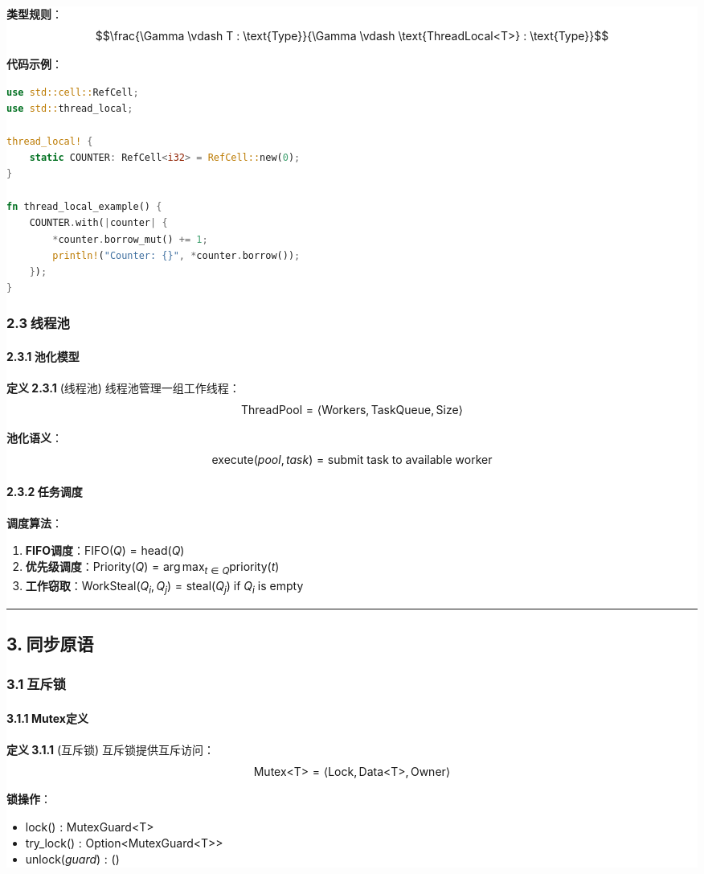 **类型规则**：
$$\frac{\Gamma \vdash T : \text{Type}}{\Gamma \vdash \text{ThreadLocal<T>} : \text{Type}}$$

**代码示例**：
```rust
use std::cell::RefCell;
use std::thread_local;

thread_local! {
    static COUNTER: RefCell<i32> = RefCell::new(0);
}

fn thread_local_example() {
    COUNTER.with(|counter| {
        *counter.borrow_mut() += 1;
        println!("Counter: {}", *counter.borrow());
    });
}
```

### 2.3 线程池

#### 2.3.1 池化模型

**定义 2.3.1** (线程池)
线程池管理一组工作线程：
$$\text{ThreadPool} = \langle \text{Workers}, \text{TaskQueue}, \text{Size} \rangle$$

**池化语义**：
$$\text{execute}(pool, task) = \text{submit task to available worker}$$

#### 2.3.2 任务调度

**调度算法**：
1. **FIFO调度**：$\text{FIFO}(Q) = \text{head}(Q)$
2. **优先级调度**：$\text{Priority}(Q) = \arg\max_{t \in Q} \text{priority}(t)$
3. **工作窃取**：$\text{WorkSteal}(Q_i, Q_j) = \text{steal}(Q_j) \text{ if } Q_i \text{ is empty}$

---

## 3. 同步原语

### 3.1 互斥锁

#### 3.1.1 Mutex定义

**定义 3.1.1** (互斥锁)
互斥锁提供互斥访问：
$$\text{Mutex<T>} = \langle \text{Lock}, \text{Data<T>}, \text{Owner} \rangle$$

**锁操作**：
- $\text{lock}() : \text{MutexGuard<T>}$
- $\text{try_lock}() : \text{Option<MutexGuard<T>>}$
- $\text{unlock}(guard) : \text{()}$
